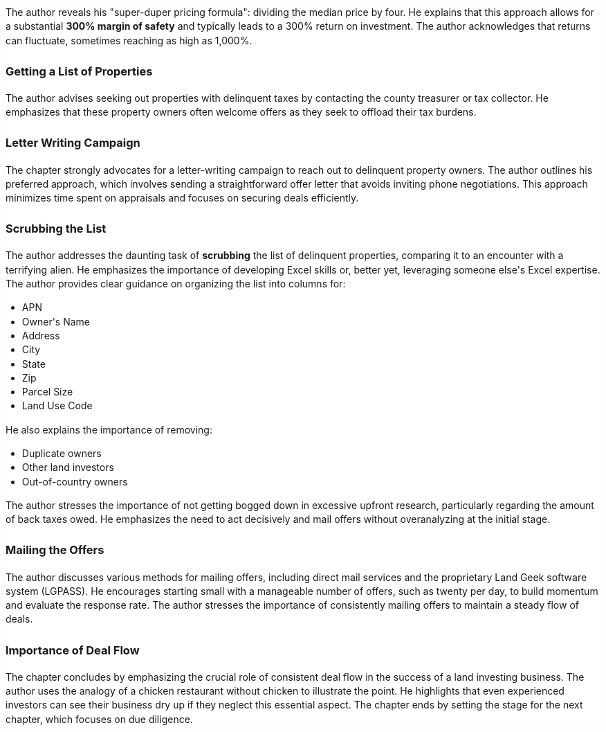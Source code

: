 The author reveals his "super-duper pricing formula": dividing the median price by four. He explains that this approach allows for a substantial **300% margin of safety** and typically leads to a 300% return on investment.  The author acknowledges that returns can fluctuate, sometimes reaching as high as 1,000%.

### Getting a List of Properties

The author advises seeking out properties with delinquent taxes by contacting the county treasurer or tax collector. He emphasizes that these property owners often welcome offers as they seek to offload their tax burdens.

### Letter Writing Campaign

The chapter strongly advocates for a letter-writing campaign to reach out to delinquent property owners. The author outlines his preferred approach, which involves sending a straightforward offer letter that avoids inviting phone negotiations.  This approach minimizes time spent on appraisals and focuses on securing deals efficiently.

### Scrubbing the List

The author addresses the daunting task of **scrubbing** the list of delinquent properties, comparing it to an encounter with a terrifying alien.  He emphasizes the importance of developing Excel skills or, better yet, leveraging someone else's Excel expertise.  The author provides clear guidance on organizing the list into columns for:

* APN
* Owner's Name
* Address
* City
* State
* Zip
* Parcel Size
* Land Use Code

He also explains the importance of removing:

* Duplicate owners
* Other land investors 
* Out-of-country owners

The author stresses the importance of not getting bogged down in excessive upfront research, particularly regarding the amount of back taxes owed.  He emphasizes the need to act decisively and mail offers without overanalyzing at the initial stage. 

### Mailing the Offers

The author discusses various methods for mailing offers, including direct mail services and the proprietary Land Geek software system (LGPASS). He encourages starting small with a manageable number of offers, such as twenty per day, to build momentum and evaluate the response rate.  The author stresses the importance of consistently mailing offers to maintain a steady flow of deals.

### Importance of Deal Flow

The chapter concludes by emphasizing the crucial role of consistent deal flow in the success of a land investing business.  The author uses the analogy of a chicken restaurant without chicken to illustrate the point.  He highlights that even experienced investors can see their business dry up if they neglect this essential aspect. The chapter ends by setting the stage for the next chapter, which focuses on due diligence.
